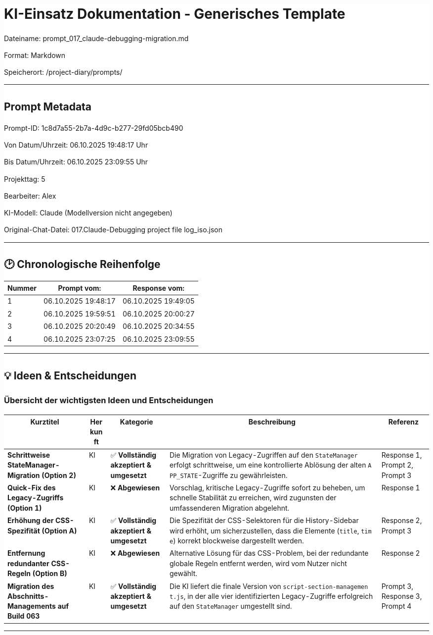 # KI-Einsatz Dokumentation - Generisches Template

Dateiname: prompt_017_claude-debugging-migration.md

Format: Markdown

Speicherort: /project-diary/prompts/

---

## Prompt Metadata

Prompt-ID: 1c8d7a55-2b7a-4d9c-b277-29fd05bcb490

Von Datum/Uhrzeit: 06.10.2025 19:48:17 Uhr

Bis Datum/Uhrzeit: 06.10.2025 23:09:55 Uhr

Projekttag: 5

Bearbeiter: Alex

KI-Modell: Claude (Modellversion nicht angegeben)

Original-Chat-Datei: 017.Claude-Debugging project file log_iso.json

---

## 🕑 Chronologische Reihenfolge

| Nummer | Prompt vom:         | Response vom:       |
| ------ | ------------------- | ------------------- |
| 1      | 06.10.2025 19:48:17 | 06.10.2025 19:49:05 |
| 2      | 06.10.2025 19:59:51 | 06.10.2025 20:00:27 |
| 3      | 06.10.2025 20:20:49 | 06.10.2025 20:34:55 |
| 4      | 06.10.2025 23:07:25 | 06.10.2025 23:09:55 |

---

## 💡 Ideen & Entscheidungen

### Übersicht der wichtigsten Ideen und Entscheidungen

| Kurztitel                                              | Herkunft | Kategorie                                | Beschreibung                                                                                                                                                               | Referenz                       |
| ------------------------------------------------------ | -------- | ---------------------------------------- | -------------------------------------------------------------------------------------------------------------------------------------------------------------------------- | ------------------------------ |
| **Schrittweise StateManager-Migration (Option 2)**     | KI       | ✅ **Vollständig akzeptiert & umgesetzt** | Die Migration von Legacy-Zugriffen auf den `StateManager` erfolgt schrittweise, um eine kontrollierte Ablösung der alten `APP_STATE`-Zugriffe zu gewährleisten.            | Response 1, Prompt 2, Prompt 3 |
| **Quick-Fix des Legacy-Zugriffs (Option 1)**           | KI       | ❌ **Abgewiesen**                         | Vorschlag, kritische Legacy-Zugriffe sofort zu beheben, um schnelle Stabilität zu erreichen, wird zugunsten der umfassenderen Migration abgelehnt.                         | Response 1                     |
| **Erhöhung der CSS-Spezifität (Option A)**             | KI       | ✅ **Vollständig akzeptiert & umgesetzt** | Die Spezifität der CSS-Selektoren für die History-Sidebar wird erhöht, um sicherzustellen, dass die Elemente (`title`, `time`) korrekt blockweise dargestellt werden.      | Response 2, Prompt 3           |
| **Entfernung redundanter CSS-Regeln (Option B)**       | KI       | ❌ **Abgewiesen**                         | Alternative Lösung für das CSS-Problem, bei der redundante globale Regeln entfernt werden, wird vom Nutzer nicht gewählt.                                                  | Response 2                     |
| **Migration des Abschnitts-Managements auf Build 063** | KI       | ✅ **Vollständig akzeptiert & umgesetzt** | Die KI liefert die finale Version von `script-section-management.js`, in der alle vier identifizierten Legacy-Zugriffe erfolgreich auf den `StateManager` umgestellt sind. | Prompt 3, Response 3, Prompt 4 |

---
